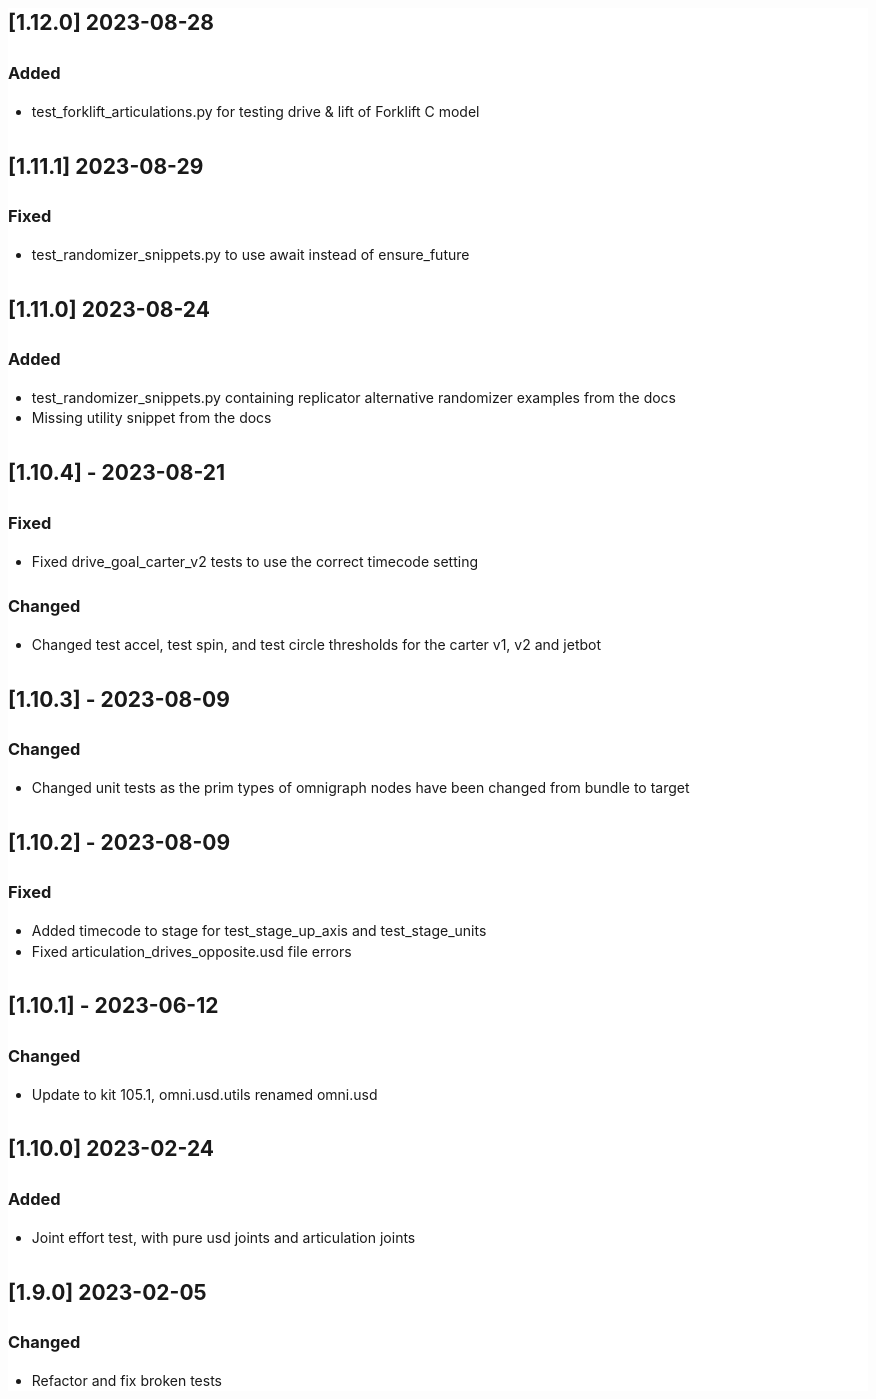 ## [1.12.0] 2023-08-28
### Added
- test_forklift_articulations.py for testing drive & lift of Forklift C model

## [1.11.1] 2023-08-29
### Fixed
- test_randomizer_snippets.py to use await instead of ensure_future

## [1.11.0] 2023-08-24
### Added
- test_randomizer_snippets.py containing replicator alternative randomizer examples from the docs 
- Missing utility snippet from the docs

## [1.10.4] - 2023-08-21
### Fixed
- Fixed drive_goal_carter_v2 tests to use the correct timecode setting
### Changed
- Changed test accel, test spin, and test circle thresholds for the carter v1, v2 and jetbot

## [1.10.3] - 2023-08-09
### Changed
- Changed unit tests as the prim types of omnigraph nodes have been changed from bundle to target

## [1.10.2] - 2023-08-09
### Fixed
- Added timecode to stage for test_stage_up_axis and test_stage_units
- Fixed articulation_drives_opposite.usd file errors

## [1.10.1] - 2023-06-12
### Changed
- Update to kit 105.1, omni.usd.utils renamed omni.usd

## [1.10.0] 2023-02-24
### Added
- Joint effort test, with pure usd joints and articulation joints

## [1.9.0] 2023-02-05
### Changed
- Refactor and fix broken tests
